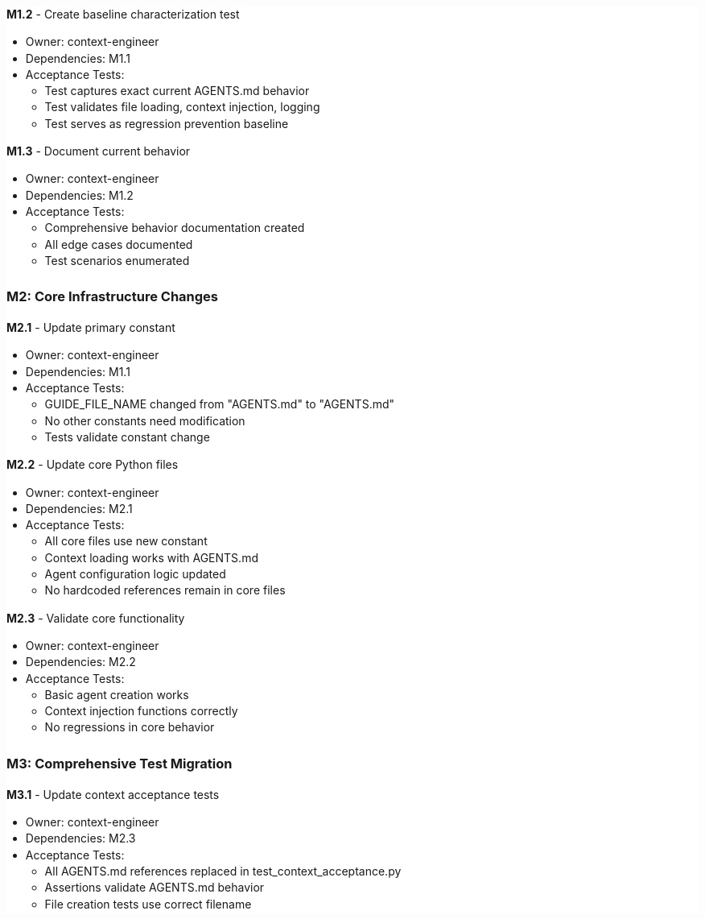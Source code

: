 **M1.2** - Create baseline characterization test
- Owner: context-engineer
- Dependencies: M1.1
- Acceptance Tests:
  - Test captures exact current AGENTS.md behavior
  - Test validates file loading, context injection, logging
  - Test serves as regression prevention baseline

**M1.3** - Document current behavior
- Owner: context-engineer
- Dependencies: M1.2
- Acceptance Tests:
  - Comprehensive behavior documentation created
  - All edge cases documented
  - Test scenarios enumerated

### M2: Core Infrastructure Changes

**M2.1** - Update primary constant
- Owner: context-engineer
- Dependencies: M1.1
- Acceptance Tests:
  - GUIDE_FILE_NAME changed from "AGENTS.md" to "AGENTS.md"
  - No other constants need modification
  - Tests validate constant change

**M2.2** - Update core Python files
- Owner: context-engineer
- Dependencies: M2.1
- Acceptance Tests:
  - All core files use new constant
  - Context loading works with AGENTS.md
  - Agent configuration logic updated
  - No hardcoded references remain in core files

**M2.3** - Validate core functionality
- Owner: context-engineer
- Dependencies: M2.2
- Acceptance Tests:
  - Basic agent creation works
  - Context injection functions correctly
  - No regressions in core behavior

### M3: Comprehensive Test Migration

**M3.1** - Update context acceptance tests
- Owner: context-engineer
- Dependencies: M2.3
- Acceptance Tests:
  - All AGENTS.md references replaced in test_context_acceptance.py
  - Assertions validate AGENTS.md behavior
  - File creation tests use correct filename
